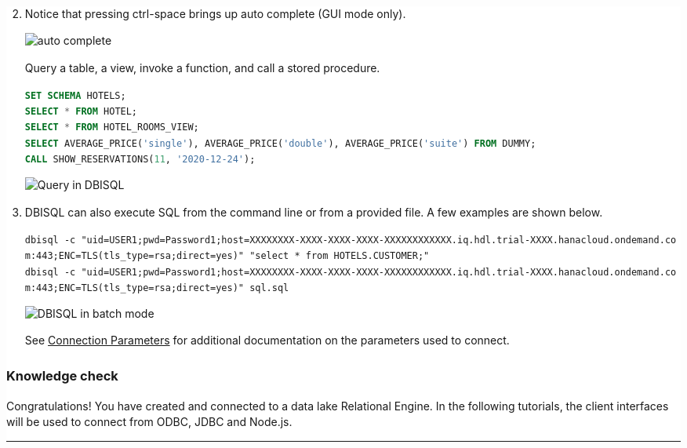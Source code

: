 
2. Notice that pressing ctrl-space brings up auto complete (GUI mode only).     

    ![auto complete](show-reservations.png)

    Query a table, a view, invoke a function, and call a stored procedure.

    ```SQL
    SET SCHEMA HOTELS;
    SELECT * FROM HOTEL;
    SELECT * FROM HOTEL_ROOMS_VIEW;
    SELECT AVERAGE_PRICE('single'), AVERAGE_PRICE('double'), AVERAGE_PRICE('suite') FROM DUMMY;
    CALL SHOW_RESERVATIONS(11, '2020-12-24');
    ```

    ![Query in DBISQL](dbisql-query.png)

3. DBISQL can also execute SQL from the command line or from a provided file. A few examples are shown below.

    ```Shell
    dbisql -c "uid=USER1;pwd=Password1;host=XXXXXXXX-XXXX-XXXX-XXXX-XXXXXXXXXXXX.iq.hdl.trial-XXXX.hanacloud.ondemand.com:443;ENC=TLS(tls_type=rsa;direct=yes)" "select * from HOTELS.CUSTOMER;"
    dbisql -c "uid=USER1;pwd=Password1;host=XXXXXXXX-XXXX-XXXX-XXXX-XXXXXXXXXXXX.iq.hdl.trial-XXXX.hanacloud.ondemand.com:443;ENC=TLS(tls_type=rsa;direct=yes)" sql.sql
    ```

    ![DBISQL in batch mode](dbisql-batch.png)

    See [Connection Parameters](https://help.sap.com/docs/hana-cloud-data-lake/client-interfaces/connection-parameters) for additional documentation on the parameters used to connect.


### Knowledge check    

Congratulations! You have created and connected to a data lake Relational Engine. In the following tutorials, the client interfaces will be used to connect from ODBC, JDBC and Node.js.

---
